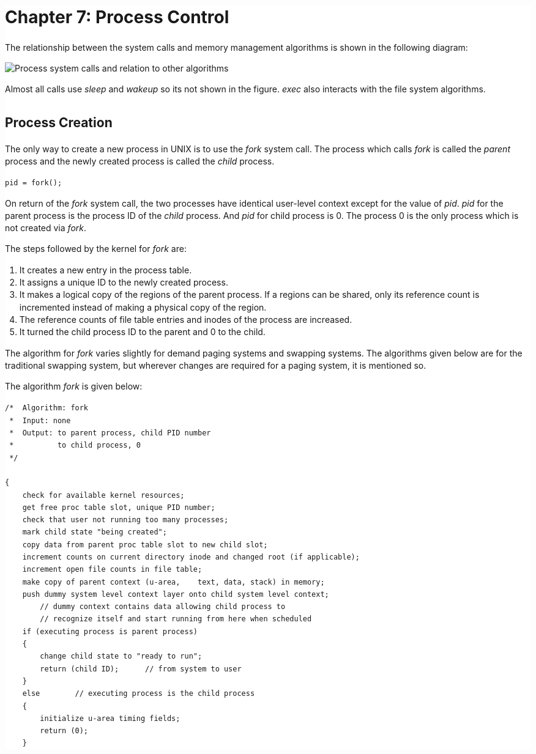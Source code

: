 # Chapter 7: Process Control

The relationship between the system calls and memory management algorithms is shown in the following diagram:

![Process system calls and relation to other algorithms](Diagrams/Screen_Shot_2017-06-19_at_5.07.38_PM.png)

Almost all calls use *sleep* and *wakeup* so its not shown in the figure. *exec* also interacts with the file system algorithms.

## Process Creation

The only way to create a new process in UNIX is to use the *fork* system call. The process which calls *fork* is called the *parent* process and the newly created process is called the *child* process.

`pid = fork();`

On return of the *fork* system call, the two processes have identical user-level context except for the value of *pid*. *pid* for the parent process is the process ID of the *child* process. And *pid* for child process is 0. The process 0 is the only process which is not created via *fork*.

The steps followed by the kernel for *fork* are:

1. It creates a new entry in the process table.
2. It assigns a unique ID to the newly created process.
3. It makes a logical copy of the regions of the parent process. If a regions can be shared, only its reference count is incremented instead of making a physical copy of the region.
4. The reference counts of file table entries and inodes of the process are increased.
5. It turned the child process ID to the parent and 0 to the child.

The algorithm for *fork* varies slightly for demand paging systems and swapping systems. The algorithms given below are for the traditional swapping system, but wherever changes are required for a paging system, it is mentioned so.

The algorithm *fork* is given below:

```
/*  Algorithm: fork
 *  Input: none
 *  Output: to parent process, child PID number
 *          to child process, 0
 */

{
	check for available kernel resources;
	get free proc table slot, unique PID number;
	check that user not running too many processes;
	mark child state "being created";
	copy data from parent proc table slot to new child slot;
	increment counts on current directory inode and changed root (if applicable);
	increment open file counts in file table;
	make copy of parent context (u-area,	text, data, stack) in memory;
	push dummy system level context layer onto child system level context;
		// dummy context contains data allowing child process to 
		// recognize itself and start running from here when scheduled
	if (executing process is parent process)
	{
		change child state to "ready to run";
		return (child ID);		// from system to user
	}
	else		// executing process is the child process
	{
		initialize u-area timing fields;
		return (0);
	}
```